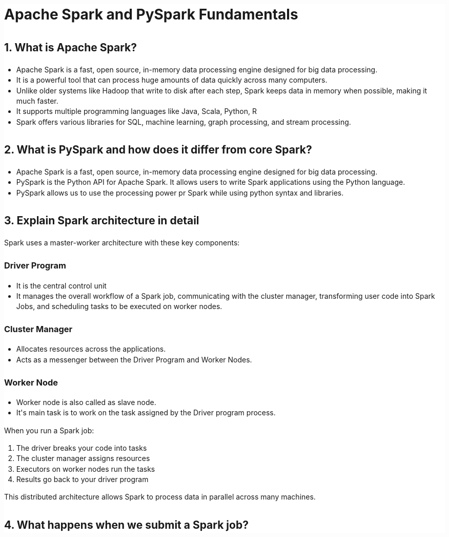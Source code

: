 # Apache Spark and PySpark Fundamentals

## 1. What is Apache Spark?

- Apache Spark is a fast, open source, in-memory data processing engine designed for big data processing.
- It is a powerful tool that can process huge amounts of data quickly across many computers.
- Unlike older systems like Hadoop that write to disk after each step, Spark keeps data in memory when possible, making it much faster.
- It supports multiple programming languages like Java, Scala, Python, R
- Spark offers various libraries for SQL, machine learning, graph processing, and stream processing.
## 2. What is PySpark and how does it differ from core Spark?

- Apache Spark is a fast, open source, in-memory data processing engine designed for big data processing.
- PySpark is the Python API for Apache Spark. It allows users to write Spark applications using the Python language.
- PySpark allows us to use the processing power pr Spark while using python syntax and libraries.

## 3. Explain Spark architecture in detail

Spark uses a master-worker architecture with these key components:
### Driver Program

- It is the central control unit
- It manages the overall workflow of a Spark job, communicating with the cluster manager, transforming user code into Spark Jobs, and scheduling tasks to be executed on worker nodes.
### Cluster Manager

- Allocates resources across the applications.
- Acts as a messenger between the Driver Program and Worker Nodes.
### Worker Node

- Worker node is also called as slave node.
- It's main task is to work on the task assigned by the Driver program process.

When you run a Spark job:

1. The driver breaks your code into tasks
2. The cluster manager assigns resources
3. Executors on worker nodes run the tasks
4. Results go back to your driver program

This distributed architecture allows Spark to process data in parallel across many machines.

## 4. What happens when we submit a Spark job?
